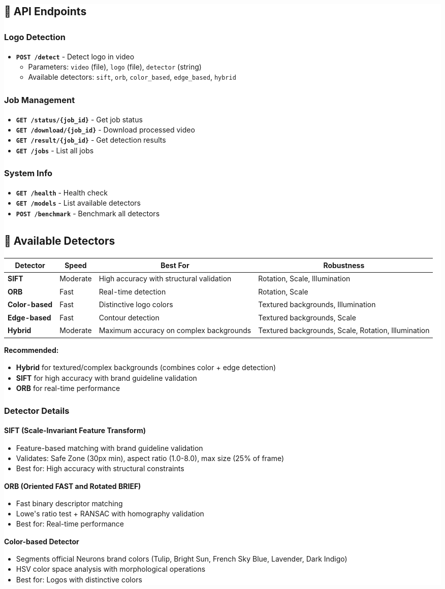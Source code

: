 ## 🔧 API Endpoints

### Logo Detection
- **`POST /detect`** - Detect logo in video
  - Parameters: `video` (file), `logo` (file), `detector` (string)
  - Available detectors: `sift`, `orb`, `color_based`, `edge_based`, `hybrid`

### Job Management
- **`GET /status/{job_id}`** - Get job status
- **`GET /download/{job_id}`** - Download processed video
- **`GET /result/{job_id}`** - Get detection results
- **`GET /jobs`** - List all jobs

### System Info
- **`GET /health`** - Health check
- **`GET /models`** - List available detectors
- **`POST /benchmark`** - Benchmark all detectors

## 🎯 Available Detectors

| Detector | Speed | Best For | Robustness |
|----------|-------|----------|------------|
| **SIFT** | Moderate | High accuracy with structural validation | Rotation, Scale, Illumination |
| **ORB** | Fast | Real-time detection | Rotation, Scale |
| **Color-based** | Fast | Distinctive logo colors | Textured backgrounds, Illumination |
| **Edge-based** | Fast | Contour detection | Textured backgrounds, Scale |
| **Hybrid** | Moderate | Maximum accuracy on complex backgrounds | Textured backgrounds, Scale, Rotation, Illumination |

**Recommended:** 
- **Hybrid** for textured/complex backgrounds (combines color + edge detection)
- **SIFT** for high accuracy with brand guideline validation
- **ORB** for real-time performance

### Detector Details

**SIFT (Scale-Invariant Feature Transform)**
- Feature-based matching with brand guideline validation
- Validates: Safe Zone (30px min), aspect ratio (1.0-8.0), max size (25% of frame)
- Best for: High accuracy with structural constraints

**ORB (Oriented FAST and Rotated BRIEF)**
- Fast binary descriptor matching
- Lowe's ratio test + RANSAC with homography validation
- Best for: Real-time performance

**Color-based Detector**
- Segments official Neurons brand colors (Tulip, Bright Sun, French Sky Blue, Lavender, Dark Indigo)
- HSV color space analysis with morphological operations
- Best for: Logos with distinctive colors

